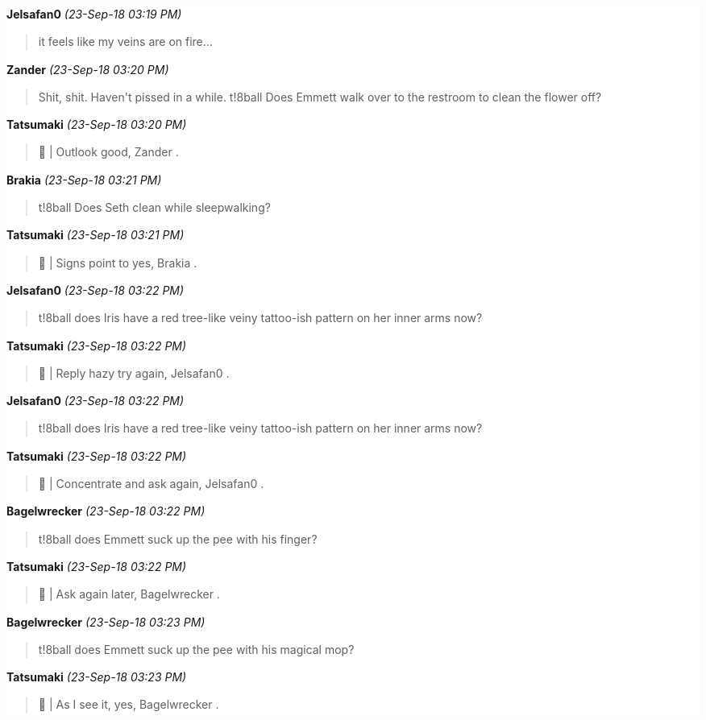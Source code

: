 **Jelsafan0** _(23-Sep-18 03:19 PM)_

> it feels like my veins are on fire...

**Zander** _(23-Sep-18 03:20 PM)_

> Shit, shit. Haven't pissed in a while.
> t!8ball Does Emmett walk over to the restroom to clean the flower off?

**Tatsumaki** _(23-Sep-18 03:20 PM)_

> 🎱 | Outlook good,
> Zander
> .

**Brakia** _(23-Sep-18 03:21 PM)_

> t!8ball Does Seth clean while sleepwalking?

**Tatsumaki** _(23-Sep-18 03:21 PM)_

> 🎱 | Signs point to yes,
> Brakia
> .

**Jelsafan0** _(23-Sep-18 03:22 PM)_

> t!8ball does Iris have a red tree-like veiny tattoo-ish pattern on her inner arms now?

**Tatsumaki** _(23-Sep-18 03:22 PM)_

> 🎱 | Reply hazy try again,
> Jelsafan0
> .

**Jelsafan0** _(23-Sep-18 03:22 PM)_

> t!8ball does Iris have a red tree-like veiny tattoo-ish pattern on her inner arms now?

**Tatsumaki** _(23-Sep-18 03:22 PM)_

> 🎱 | Concentrate and ask again,
> Jelsafan0
> .

**Bagelwrecker** _(23-Sep-18 03:22 PM)_

> t!8ball does Emmett suck up the pee with his finger?

**Tatsumaki** _(23-Sep-18 03:22 PM)_

> 🎱 | Ask again later,
> Bagelwrecker
> .

**Bagelwrecker** _(23-Sep-18 03:23 PM)_

> t!8ball does Emmett suck up the pee with his magical mop?

**Tatsumaki** _(23-Sep-18 03:23 PM)_

> 🎱 | As I see it, yes,
> Bagelwrecker
> .
